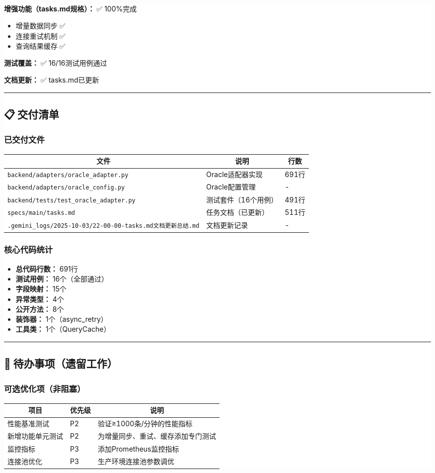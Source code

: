 **增强功能（tasks.md规格）：** ✅ 100%完成
- 增量数据同步 ✅
- 连接重试机制 ✅
- 查询结果缓存 ✅

**测试覆盖：** ✅ 16/16测试用例通过

**文档更新：** ✅ tasks.md已更新

---

## 📋 交付清单

### 已交付文件

| 文件 | 说明 | 行数 |
|------|------|------|
| `backend/adapters/oracle_adapter.py` | Oracle适配器实现 | 691行 |
| `backend/adapters/oracle_config.py` | Oracle配置管理 | - |
| `backend/tests/test_oracle_adapter.py` | 测试套件（16个用例） | 491行 |
| `specs/main/tasks.md` | 任务文档（已更新） | 511行 |
| `.gemini_logs/2025-10-03/22-00-00-tasks.md文档更新总结.md` | 文档更新记录 | - |

### 核心代码统计

- **总代码行数：** 691行
- **测试用例：** 16个（全部通过）
- **字段映射：** 15个
- **异常类型：** 4个
- **公开方法：** 8个
- **装饰器：** 1个（async_retry）
- **工具类：** 1个（QueryCache）

---

## 🔄 待办事项（遗留工作）

### 可选优化项（非阻塞）

| 项目 | 优先级 | 说明 |
|------|--------|------|
| 性能基准测试 | P2 | 验证≥1000条/分钟的性能指标 |
| 新增功能单元测试 | P2 | 为增量同步、重试、缓存添加专门测试 |
| 监控指标 | P3 | 添加Prometheus监控指标 |
| 连接池优化 | P3 | 生产环境连接池参数调优 |
